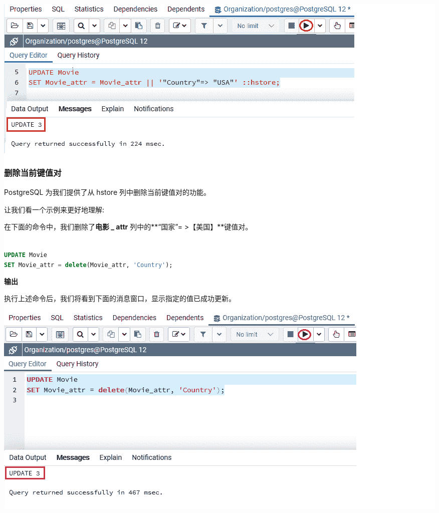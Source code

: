 ![PostgreSQL hstore](img/ad0e86d84c41964657795bca5859f6f3.png)

### 删除当前键值对

PostgreSQL 为我们提供了从 hstore 列中删除当前键值对的功能。

让我们看一个示例来更好地理解:

在下面的命令中，我们删除了**电影 _ attr** 列中的**“国家”= >【美国】**键值对。

```sql

UPDATE Movie
SET Movie_attr = delete(Movie_attr, 'Country');

```

**输出**

执行上述命令后，我们将看到下面的消息窗口，显示指定的值已成功更新。

![PostgreSQL hstore](img/a92539a8147865518a33e1e20ac8614b.png)
